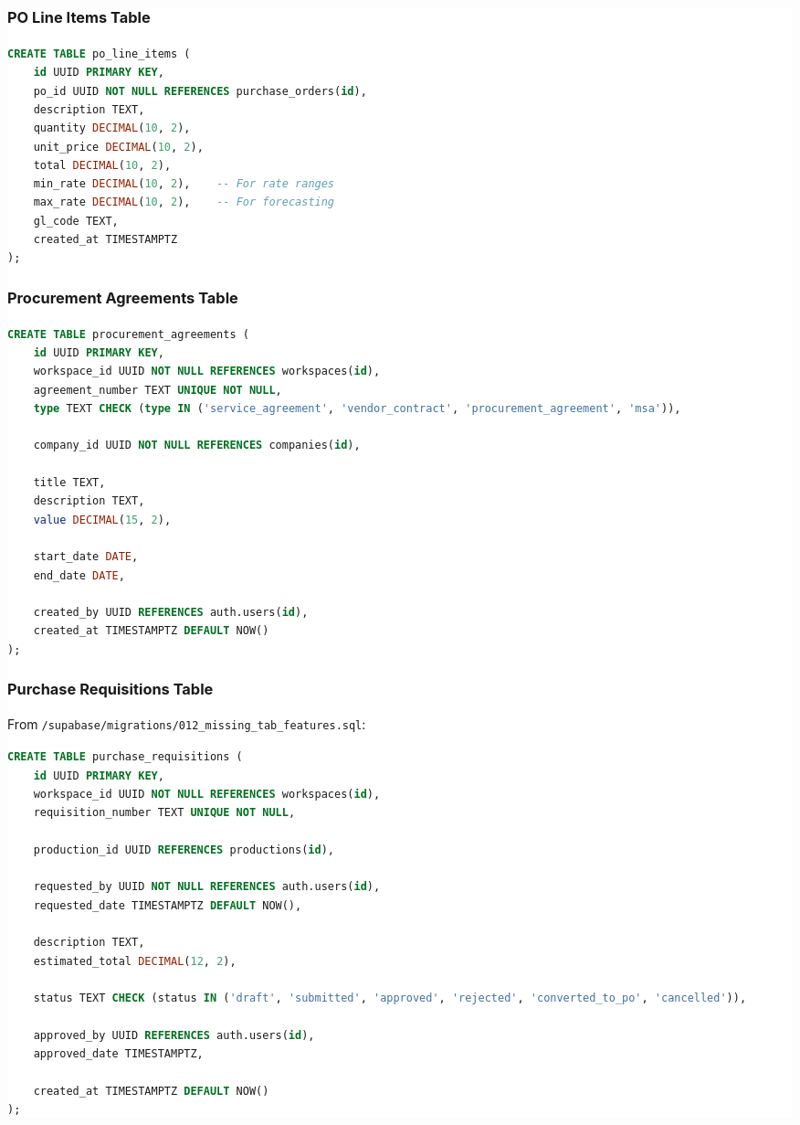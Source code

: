 ### PO Line Items Table
```sql
CREATE TABLE po_line_items (
    id UUID PRIMARY KEY,
    po_id UUID NOT NULL REFERENCES purchase_orders(id),
    description TEXT,
    quantity DECIMAL(10, 2),
    unit_price DECIMAL(10, 2),
    total DECIMAL(10, 2),
    min_rate DECIMAL(10, 2),    -- For rate ranges
    max_rate DECIMAL(10, 2),    -- For forecasting
    gl_code TEXT,
    created_at TIMESTAMPTZ
);
```

### Procurement Agreements Table
```sql
CREATE TABLE procurement_agreements (
    id UUID PRIMARY KEY,
    workspace_id UUID NOT NULL REFERENCES workspaces(id),
    agreement_number TEXT UNIQUE NOT NULL,
    type TEXT CHECK (type IN ('service_agreement', 'vendor_contract', 'procurement_agreement', 'msa')),
    
    company_id UUID NOT NULL REFERENCES companies(id),
    
    title TEXT,
    description TEXT,
    value DECIMAL(15, 2),
    
    start_date DATE,
    end_date DATE,
    
    created_by UUID REFERENCES auth.users(id),
    created_at TIMESTAMPTZ DEFAULT NOW()
);
```

### Purchase Requisitions Table
From `/supabase/migrations/012_missing_tab_features.sql`:

```sql
CREATE TABLE purchase_requisitions (
    id UUID PRIMARY KEY,
    workspace_id UUID NOT NULL REFERENCES workspaces(id),
    requisition_number TEXT UNIQUE NOT NULL,
    
    production_id UUID REFERENCES productions(id),
    
    requested_by UUID NOT NULL REFERENCES auth.users(id),
    requested_date TIMESTAMPTZ DEFAULT NOW(),
    
    description TEXT,
    estimated_total DECIMAL(12, 2),
    
    status TEXT CHECK (status IN ('draft', 'submitted', 'approved', 'rejected', 'converted_to_po', 'cancelled')),
    
    approved_by UUID REFERENCES auth.users(id),
    approved_date TIMESTAMPTZ,
    
    created_at TIMESTAMPTZ DEFAULT NOW()
);
```
